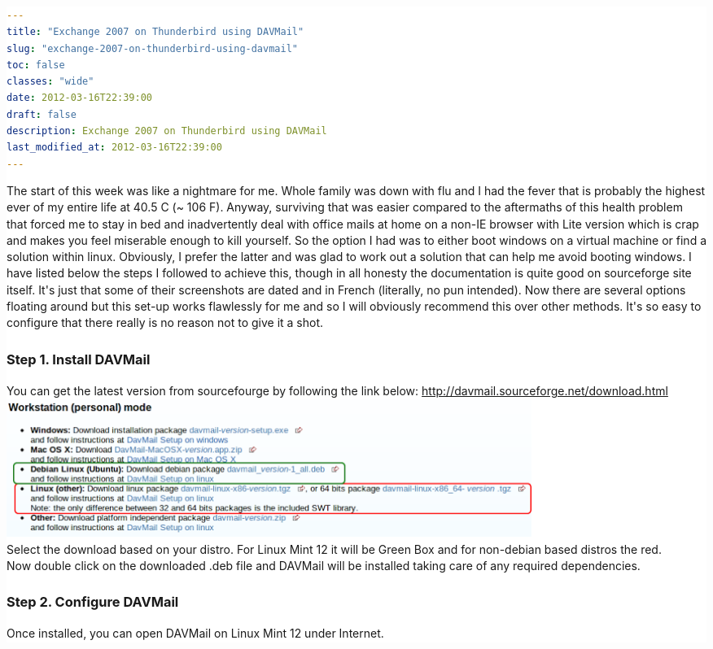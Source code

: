 ```yaml
---
title: "Exchange 2007 on Thunderbird using DAVMail"
slug: "exchange-2007-on-thunderbird-using-davmail"
toc: false
classes: "wide"
date: 2012-03-16T22:39:00
draft: false
description: Exchange 2007 on Thunderbird using DAVMail
last_modified_at: 2012-03-16T22:39:00
---
```

The start of this week was like a nightmare for me. Whole family was down with flu and I had the fever that is probably the highest ever of my entire life at 40.5 C (~ 106 F).
Anyway, surviving that was easier compared to the aftermaths of this health problem that forced me to stay in bed and inadvertently deal with office mails at home on a non-IE browser with Lite version which is crap and makes you feel miserable enough to kill yourself.
So the option I had was to either boot windows on a virtual machine or find a solution within linux. Obviously, I prefer the latter and was glad to work out a solution that can help me avoid booting windows.
I have listed below the steps I followed to achieve this, though in all honesty the documentation is quite good on sourceforge site itself. It's just that some of their screenshots are dated and in French (literally, no pun intended).
Now there are several options floating around but this set-up works flawlessly for me and so I will obviously recommend this over other methods.
It's so easy to configure that there really is no reason not to give it a shot.
<h3 id="step1installdavmail">Step 1. Install DAVMail</h3>
You can get the latest version from sourcefourge by following the link below:
<a href="http://davmail.sourceforge.net/download.html">http://davmail.sourceforge.net/download.html</a><br>
<img src="../assets/images/2016/07/20120316_Fig_1.png" alt="Fig-1" style="width:75%;height:40%;">
<div class="boxed">Select the download based on your distro. For Linux Mint 12 it will be Green Box and for non-debian based distros the red.</div>
Now double click on the downloaded .deb file and DAVMail will be installed taking care of any required dependencies.
<h3 id="step2configuredavmail">Step 2. Configure DAVMail</h3>
Once installed, you can open DAVMail on Linux Mint 12 under Internet.<br>